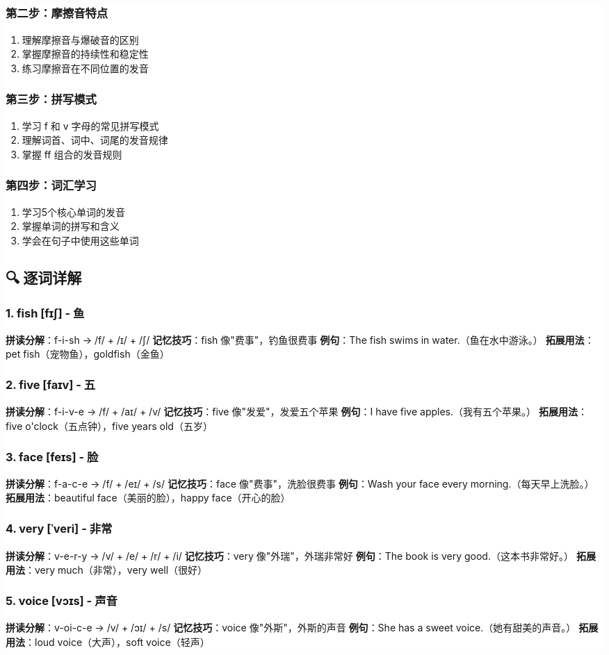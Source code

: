 ### 第二步：摩擦音特点
1. 理解摩擦音与爆破音的区别
2. 掌握摩擦音的持续性和稳定性
3. 练习摩擦音在不同位置的发音

### 第三步：拼写模式
1. 学习 f 和 v 字母的常见拼写模式
2. 理解词首、词中、词尾的发音规律
3. 掌握 ff 组合的发音规则

### 第四步：词汇学习
1. 学习5个核心单词的发音
2. 掌握单词的拼写和含义
3. 学会在句子中使用这些单词

## 🔍 逐词详解

### 1. fish [fɪʃ] - 鱼

**拼读分解**：f-i-sh → /f/ + /ɪ/ + /ʃ/
**记忆技巧**：fish 像"费事"，钓鱼很费事
**例句**：The fish swims in water.（鱼在水中游泳。）
**拓展用法**：pet fish（宠物鱼），goldfish（金鱼）

### 2. five [faɪv] - 五

**拼读分解**：f-i-v-e → /f/ + /aɪ/ + /v/
**记忆技巧**：five 像"发爱"，发爱五个苹果
**例句**：I have five apples.（我有五个苹果。）
**拓展用法**：five o'clock（五点钟），five years old（五岁）

### 3. face [feɪs] - 脸

**拼读分解**：f-a-c-e → /f/ + /eɪ/ + /s/
**记忆技巧**：face 像"费事"，洗脸很费事
**例句**：Wash your face every morning.（每天早上洗脸。）
**拓展用法**：beautiful face（美丽的脸），happy face（开心的脸）

### 4. very [ˈveri] - 非常

**拼读分解**：v-e-r-y → /v/ + /e/ + /r/ + /i/
**记忆技巧**：very 像"外瑞"，外瑞非常好
**例句**：The book is very good.（这本书非常好。）
**拓展用法**：very much（非常），very well（很好）

### 5. voice [vɔɪs] - 声音

**拼读分解**：v-oi-c-e → /v/ + /ɔɪ/ + /s/
**记忆技巧**：voice 像"外斯"，外斯的声音
**例句**：She has a sweet voice.（她有甜美的声音。）
**拓展用法**：loud voice（大声），soft voice（轻声）
